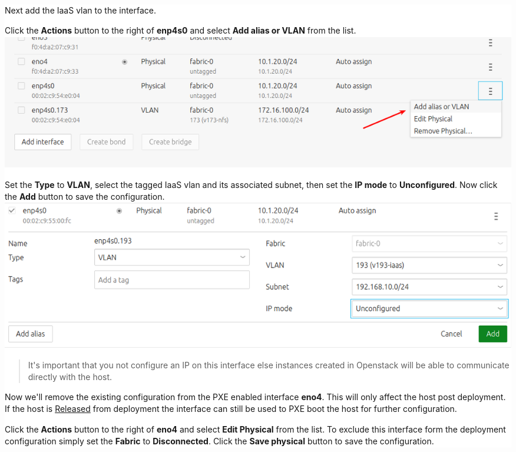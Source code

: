 Next add the IaaS vlan to the interface.

Click the **Actions** button to the right of **enp4s0** and select **Add alias or VLAN** from the list.
![alt text](/assets/images/20190805/configure_interface_5.png "Configure Interfaces")

Set the **Type** to **VLAN**, select the tagged IaaS vlan and its associated subnet, then set the **IP mode** to **Unconfigured**.
Now click the **Add** button to save the configuration.
![alt text](/assets/images/20190805/configure_interface_6.png "Configure Interfaces")

>It's important that you not configure an IP on this interface else instances created in Openstack will be able to communicate
>directly with the host.

Now we'll remove the existing configuration from the PXE enabled interface **eno4**.  This will only affect the host post deployment.
If the host is [Released](#release) from deployment the interface can still be used to PXE boot the host for further configuration.

Click the **Actions** button to the right of **eno4** and select **Edit Physical** from the list.  To exclude this interface
form the deployment configuration simply set the **Fabric** to **Disconnected**.  Click the **Save physical** button to 
save the configuration.